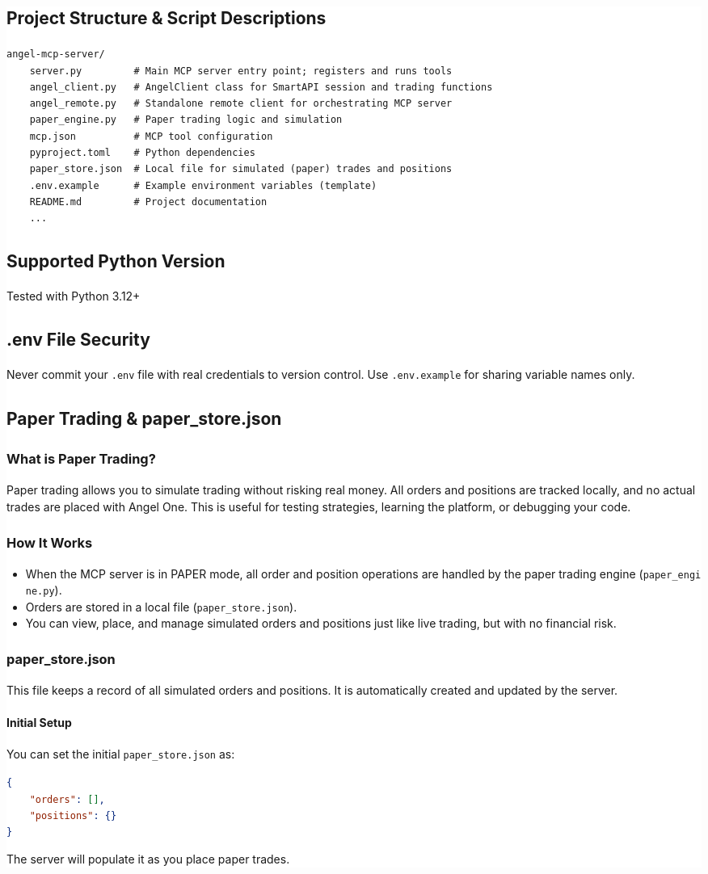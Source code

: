 
## Project Structure & Script Descriptions

```
angel-mcp-server/
	server.py         # Main MCP server entry point; registers and runs tools
	angel_client.py   # AngelClient class for SmartAPI session and trading functions
	angel_remote.py   # Standalone remote client for orchestrating MCP server
	paper_engine.py   # Paper trading logic and simulation
	mcp.json          # MCP tool configuration
	pyproject.toml    # Python dependencies
	paper_store.json  # Local file for simulated (paper) trades and positions
	.env.example      # Example environment variables (template)
	README.md         # Project documentation
	...
```

## Supported Python Version

Tested with Python 3.12+

## .env File Security

Never commit your `.env` file with real credentials to version control. Use `.env.example` for sharing variable names only.




## Paper Trading & paper_store.json

### What is Paper Trading?
Paper trading allows you to simulate trading without risking real money. All orders and positions are tracked locally, and no actual trades are placed with Angel One. This is useful for testing strategies, learning the platform, or debugging your code.

### How It Works
- When the MCP server is in PAPER mode, all order and position operations are handled by the paper trading engine (`paper_engine.py`).
- Orders are stored in a local file (`paper_store.json`).
- You can view, place, and manage simulated orders and positions just like live trading, but with no financial risk.


### paper_store.json
This file keeps a record of all simulated orders and positions. It is automatically created and updated by the server.

#### Initial Setup
You can set the initial `paper_store.json` as:
```json
{
	"orders": [],
	"positions": {}
}
```
The server will populate it as you place paper trades.
